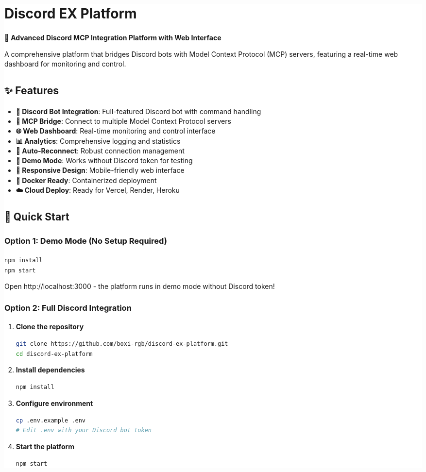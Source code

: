 # Discord EX Platform

🚀 **Advanced Discord MCP Integration Platform with Web Interface**

A comprehensive platform that bridges Discord bots with Model Context Protocol (MCP) servers, featuring a real-time web dashboard for monitoring and control.

## ✨ Features

- **🤖 Discord Bot Integration**: Full-featured Discord bot with command handling
- **🔗 MCP Bridge**: Connect to multiple Model Context Protocol servers
- **🌐 Web Dashboard**: Real-time monitoring and control interface
- **📊 Analytics**: Comprehensive logging and statistics
- **🔄 Auto-Reconnect**: Robust connection management
- **🎯 Demo Mode**: Works without Discord token for testing
- **📱 Responsive Design**: Mobile-friendly web interface
- **🐳 Docker Ready**: Containerized deployment
- **☁️ Cloud Deploy**: Ready for Vercel, Render, Heroku

## 🚀 Quick Start

### Option 1: Demo Mode (No Setup Required)

```bash
npm install
npm start
```

Open http://localhost:3000 - the platform runs in demo mode without Discord token!

### Option 2: Full Discord Integration

1. **Clone the repository**
   ```bash
   git clone https://github.com/boxi-rgb/discord-ex-platform.git
   cd discord-ex-platform
   ```

2. **Install dependencies**
   ```bash
   npm install
   ```

3. **Configure environment**
   ```bash
   cp .env.example .env
   # Edit .env with your Discord bot token
   ```

4. **Start the platform**
   ```bash
   npm start
   ```
